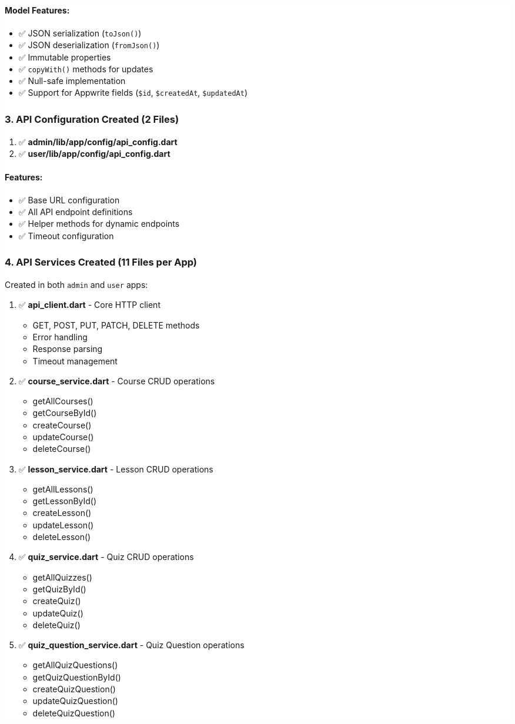 #### Model Features:
- ✅ JSON serialization (`toJson()`)
- ✅ JSON deserialization (`fromJson()`)
- ✅ Immutable properties
- ✅ `copyWith()` methods for updates
- ✅ Null-safe implementation
- ✅ Support for Appwrite fields (`$id`, `$createdAt`, `$updatedAt`)

### 3. API Configuration Created (2 Files)

1. ✅ **admin/lib/app/config/api_config.dart**
2. ✅ **user/lib/app/config/api_config.dart**

#### Features:
- ✅ Base URL configuration
- ✅ All API endpoint definitions
- ✅ Helper methods for dynamic endpoints
- ✅ Timeout configuration

### 4. API Services Created (11 Files per App)

Created in both `admin` and `user` apps:

1. ✅ **api_client.dart** - Core HTTP client
   - GET, POST, PUT, PATCH, DELETE methods
   - Error handling
   - Response parsing
   - Timeout management

2. ✅ **course_service.dart** - Course CRUD operations
   - getAllCourses()
   - getCourseById()
   - createCourse()
   - updateCourse()
   - deleteCourse()

3. ✅ **lesson_service.dart** - Lesson CRUD operations
   - getAllLessons()
   - getLessonById()
   - createLesson()
   - updateLesson()
   - deleteLesson()

4. ✅ **quiz_service.dart** - Quiz CRUD operations
   - getAllQuizzes()
   - getQuizById()
   - createQuiz()
   - updateQuiz()
   - deleteQuiz()

5. ✅ **quiz_question_service.dart** - Quiz Question operations
   - getAllQuizQuestions()
   - getQuizQuestionById()
   - createQuizQuestion()
   - updateQuizQuestion()
   - deleteQuizQuestion()
